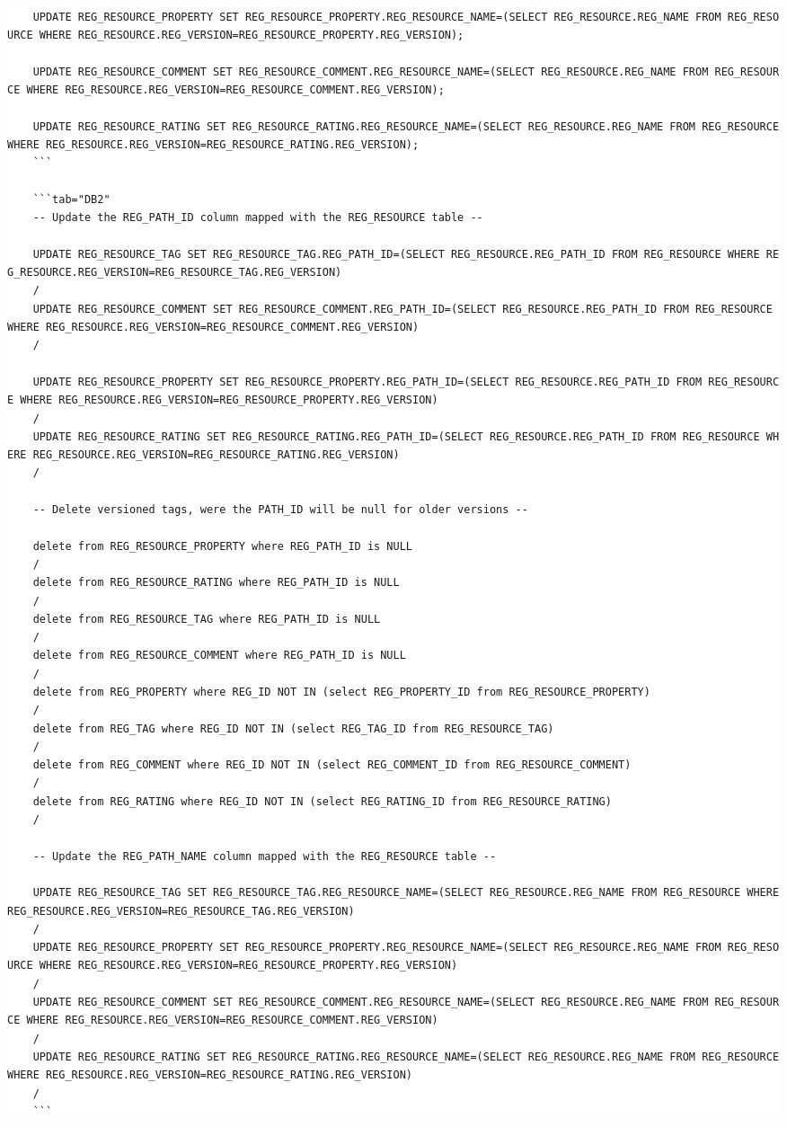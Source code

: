         UPDATE REG_RESOURCE_PROPERTY SET REG_RESOURCE_PROPERTY.REG_RESOURCE_NAME=(SELECT REG_RESOURCE.REG_NAME FROM REG_RESOURCE WHERE REG_RESOURCE.REG_VERSION=REG_RESOURCE_PROPERTY.REG_VERSION);

        UPDATE REG_RESOURCE_COMMENT SET REG_RESOURCE_COMMENT.REG_RESOURCE_NAME=(SELECT REG_RESOURCE.REG_NAME FROM REG_RESOURCE WHERE REG_RESOURCE.REG_VERSION=REG_RESOURCE_COMMENT.REG_VERSION);

        UPDATE REG_RESOURCE_RATING SET REG_RESOURCE_RATING.REG_RESOURCE_NAME=(SELECT REG_RESOURCE.REG_NAME FROM REG_RESOURCE WHERE REG_RESOURCE.REG_VERSION=REG_RESOURCE_RATING.REG_VERSION);           
        ```
    
        ```tab="DB2"
        -- Update the REG_PATH_ID column mapped with the REG_RESOURCE table --

        UPDATE REG_RESOURCE_TAG SET REG_RESOURCE_TAG.REG_PATH_ID=(SELECT REG_RESOURCE.REG_PATH_ID FROM REG_RESOURCE WHERE REG_RESOURCE.REG_VERSION=REG_RESOURCE_TAG.REG_VERSION)
        /
        UPDATE REG_RESOURCE_COMMENT SET REG_RESOURCE_COMMENT.REG_PATH_ID=(SELECT REG_RESOURCE.REG_PATH_ID FROM REG_RESOURCE WHERE REG_RESOURCE.REG_VERSION=REG_RESOURCE_COMMENT.REG_VERSION)
        /

        UPDATE REG_RESOURCE_PROPERTY SET REG_RESOURCE_PROPERTY.REG_PATH_ID=(SELECT REG_RESOURCE.REG_PATH_ID FROM REG_RESOURCE WHERE REG_RESOURCE.REG_VERSION=REG_RESOURCE_PROPERTY.REG_VERSION)
        /
        UPDATE REG_RESOURCE_RATING SET REG_RESOURCE_RATING.REG_PATH_ID=(SELECT REG_RESOURCE.REG_PATH_ID FROM REG_RESOURCE WHERE REG_RESOURCE.REG_VERSION=REG_RESOURCE_RATING.REG_VERSION)
        /

        -- Delete versioned tags, were the PATH_ID will be null for older versions --

        delete from REG_RESOURCE_PROPERTY where REG_PATH_ID is NULL
        /
        delete from REG_RESOURCE_RATING where REG_PATH_ID is NULL
        /
        delete from REG_RESOURCE_TAG where REG_PATH_ID is NULL
        /
        delete from REG_RESOURCE_COMMENT where REG_PATH_ID is NULL
        /
        delete from REG_PROPERTY where REG_ID NOT IN (select REG_PROPERTY_ID from REG_RESOURCE_PROPERTY)
        /
        delete from REG_TAG where REG_ID NOT IN (select REG_TAG_ID from REG_RESOURCE_TAG)
        /
        delete from REG_COMMENT where REG_ID NOT IN (select REG_COMMENT_ID from REG_RESOURCE_COMMENT)
        /
        delete from REG_RATING where REG_ID NOT IN (select REG_RATING_ID from REG_RESOURCE_RATING)
        /

        -- Update the REG_PATH_NAME column mapped with the REG_RESOURCE table --

        UPDATE REG_RESOURCE_TAG SET REG_RESOURCE_TAG.REG_RESOURCE_NAME=(SELECT REG_RESOURCE.REG_NAME FROM REG_RESOURCE WHERE REG_RESOURCE.REG_VERSION=REG_RESOURCE_TAG.REG_VERSION)
        /
        UPDATE REG_RESOURCE_PROPERTY SET REG_RESOURCE_PROPERTY.REG_RESOURCE_NAME=(SELECT REG_RESOURCE.REG_NAME FROM REG_RESOURCE WHERE REG_RESOURCE.REG_VERSION=REG_RESOURCE_PROPERTY.REG_VERSION)
        /
        UPDATE REG_RESOURCE_COMMENT SET REG_RESOURCE_COMMENT.REG_RESOURCE_NAME=(SELECT REG_RESOURCE.REG_NAME FROM REG_RESOURCE WHERE REG_RESOURCE.REG_VERSION=REG_RESOURCE_COMMENT.REG_VERSION)
        /
        UPDATE REG_RESOURCE_RATING SET REG_RESOURCE_RATING.REG_RESOURCE_NAME=(SELECT REG_RESOURCE.REG_NAME FROM REG_RESOURCE WHERE REG_RESOURCE.REG_VERSION=REG_RESOURCE_RATING.REG_VERSION)
        /
        ```
    